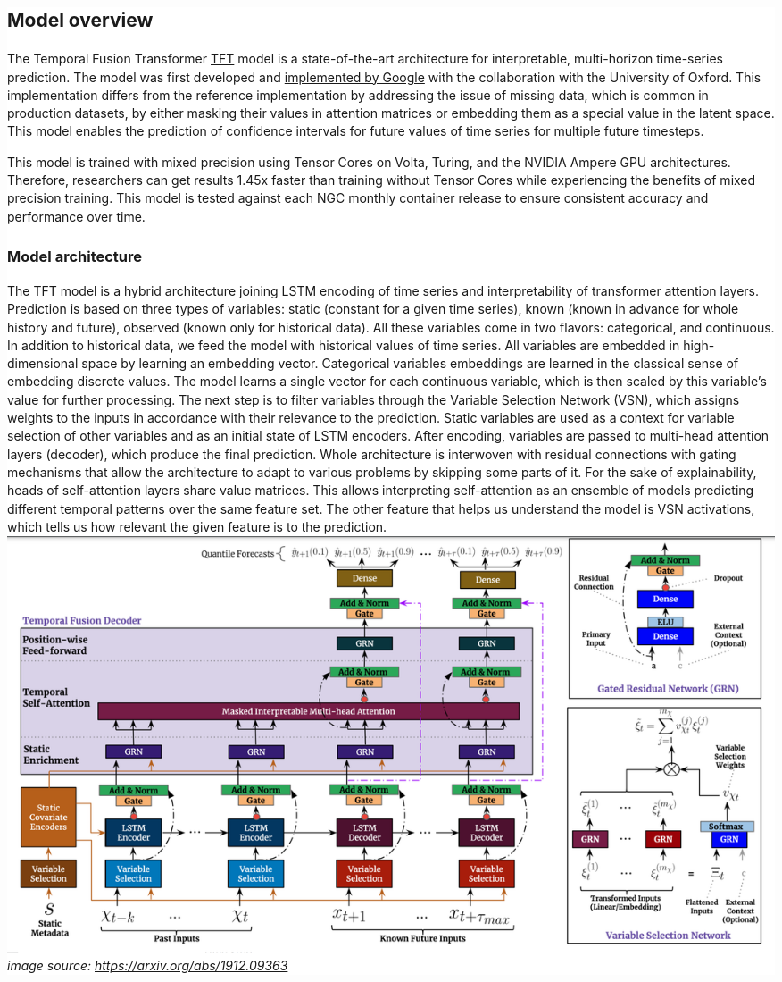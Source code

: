

## Model overview

The Temporal Fusion Transformer [TFT](https://arxiv.org/abs/1912.09363) model is a state-of-the-art architecture for interpretable, multi-horizon time-series prediction. The model was first developed and [implemented by Google](https://github.com/google-research/google-research/tree/master/tft) with the collaboration with the University of Oxford.
This implementation differs from the reference implementation by addressing the issue of missing data, which is common in production datasets, by either masking their values in attention matrices or embedding them as a special value in the latent space.
This model enables the prediction of confidence intervals for future values of time series for multiple future timesteps.

This model is trained with mixed precision using Tensor Cores on Volta, Turing, and the NVIDIA Ampere GPU architectures. Therefore, researchers can get results 1.45x faster than training without Tensor Cores while experiencing the benefits of mixed precision training. This model is tested against each NGC monthly container release to ensure consistent accuracy and performance over time.

### Model architecture

The TFT model is a hybrid architecture joining LSTM encoding of time series and interpretability of transformer attention layers. Prediction is based on three  types of variables: static (constant for a given time series), known (known in advance for whole history and future), observed (known only for historical data). All these variables come in two flavors: categorical, and continuous. In addition to historical data, we feed the model with historical values of time series. All variables are embedded in high-dimensional space by learning an embedding vector. Categorical variables embeddings are learned in the classical sense of embedding discrete values. The model learns a single vector for each continuous variable, which is then scaled by this variable’s value for further processing. The next step is to filter variables through the Variable Selection Network (VSN), which assigns weights to the inputs in accordance with their relevance to the prediction. Static variables are used as a context for variable selection of other variables and as an initial state of LSTM encoders.
After encoding, variables are passed to multi-head attention layers (decoder), which produce the final prediction. Whole architecture is interwoven with residual connections with gating mechanisms that allow  the architecture to adapt to various problems by skipping some parts of it.
For the sake of explainability, heads of self-attention layers share value matrices. This allows interpreting  self-attention as an ensemble of models predicting different temporal patterns over the same feature set. The other feature that helps us understand the model is VSN activations, which tells us how relevant the given feature is to the prediction.
![](TFT_architecture.PNG)
*image source: https://arxiv.org/abs/1912.09363*